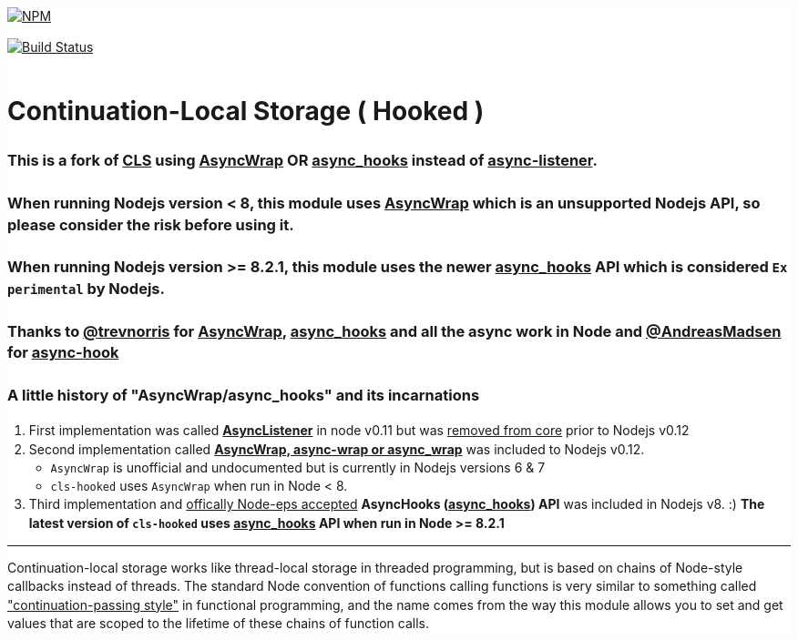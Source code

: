 [![NPM](https://nodei.co/npm/cls-hooked.png?downloads=true&downloadRank=true&stars=true)](https://nodei.co/npm/cls-hooked/)

[![Build Status](https://travis-ci.org/Jeff-Lewis/cls-hooked.svg?branch=master)](https://travis-ci.org/Jeff-Lewis/cls-hooked)

# Continuation-Local Storage ( Hooked )

### This is a fork of [CLS](https://github.com/othiym23/node-continuation-local-storage) using [AsyncWrap](https://github.com/nodejs/node-eps/blob/async-wrap-ep/XXX-asyncwrap-api.md) OR [async_hooks](https://github.com/nodejs/node/blob/master/doc/api/async_hooks.md) instead of [async-listener](https://github.com/othiym23/async-listener).

### When running Nodejs version < 8, this module uses [AsyncWrap](https://github.com/nodejs/node-eps/blob/async-wrap-ep/XXX-asyncwrap-api.md) which is an unsupported Nodejs API, so please consider the risk before using it.

### When running Nodejs version >= 8.2.1, this module uses the newer [async_hooks](https://github.com/nodejs/node/blob/master/doc/api/async_hooks.md) API which is considered `Experimental` by Nodejs.

### Thanks to [@trevnorris](https://github.com/trevnorris) for [AsyncWrap](https://github.com/nodejs/node-eps/blob/async-wrap-ep/XXX-asyncwrap-api.md), [async_hooks](https://github.com/nodejs/node/blob/master/doc/api/async_hooks.md) and all the async work in Node and [@AndreasMadsen](https://github.com/AndreasMadsen) for [async-hook](https://github.com/AndreasMadsen/async-hook)

### A little history of "AsyncWrap/async_hooks" and its incarnations

1. First implementation was called **[AsyncListener](https://github.com/nodejs/node-v0.x-archive/pull/6011)** in node v0.11 but was [removed from core](https://github.com/nodejs/node-v0.x-archive/pull/8110) prior to Nodejs v0.12
2. Second implementation called **[AsyncWrap, async-wrap or async_wrap](https://github.com/nodejs/node-eps/blob/async-wrap-ep/XXX-asyncwrap-api.md)** was included to Nodejs v0.12.
    - `AsyncWrap` is unofficial and undocumented but is currently in Nodejs versions 6 & 7
    - `cls-hooked` uses `AsyncWrap` when run in Node < 8.
3. Third implementation and [offically Node-eps accepted](https://github.com/nodejs/node-eps/blob/master/006-asynchooks-api.md) **AsyncHooks ([async_hooks](https://github.com/nodejs/node/blob/master/doc/api/async_hooks.md)) API** was included in Nodejs v8. :)
**The latest version of `cls-hooked` uses [async_hooks](https://github.com/nodejs/node/blob/master/doc/api/async_hooks.md) API when run in Node >= 8.2.1**

---
Continuation-local storage works like thread-local storage in threaded
programming, but is based on chains of Node-style callbacks instead of threads.
The standard Node convention of functions calling functions is very similar to
something called ["continuation-passing style"][cps] in functional programming,
and the name comes from the way this module allows you to set and get values
that are scoped to the lifetime of these chains of function calls.


[timer functions]: https://nodejs.org/api/timers.html
[setImmediate]:    https://nodejs.org/api/timers.html#timers_setimmediate_callback_arg
[setTimeout]:      https://nodejs.org/api/timers.html#timers_settimeout_callback_delay_arg
[setInterval]:     https://nodejs.org/api/timers.html#timers_setinterval_callback_delay_arg
[cps]:             http://en.wikipedia.org/wiki/Continuation-passing_style